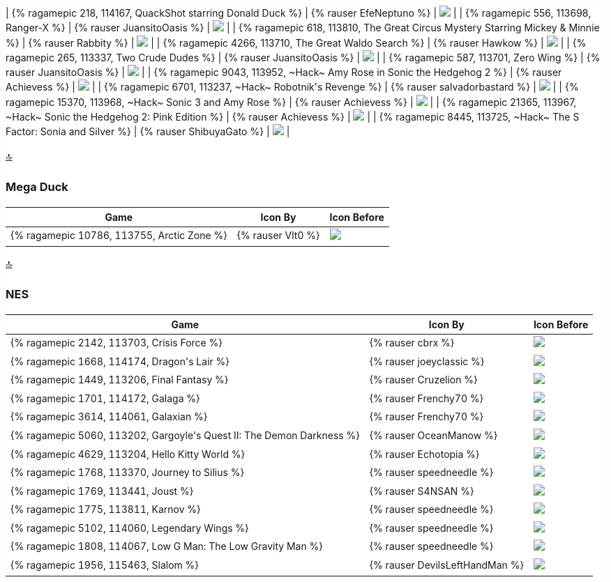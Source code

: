 | {% ragamepic 218, 114167, QuackShot starring Donald Duck %}                    | {% rauser EfeNeptuno %}      | <img class="gameicon" src="https://media.retroachievements.org/Images/065134.png"> |
| {% ragamepic 556, 113698, Ranger-X %}                                          | {% rauser JuansitoOasis %}   | <img class="gameicon" src="https://media.retroachievements.org/Images/003959.png"> |
| {% ragamepic 618, 113810, The Great Circus Mystery Starring Mickey & Minnie %} | {% rauser Rabbity %}         | <img class="gameicon" src="https://media.retroachievements.org/Images/058598.png"> |
| {% ragamepic 4266, 113710, The Great Waldo Search %}                           | {% rauser Hawkow %}          | <img class="gameicon" src="https://media.retroachievements.org/Images/065256.png"> |
| {% ragamepic 265, 113337, Two Crude Dudes %}                                   | {% rauser JuansitoOasis %}   | <img class="gameicon" src="https://media.retroachievements.org/Images/000964.png"> |
| {% ragamepic 587, 113701, Zero Wing %}                                         | {% rauser JuansitoOasis %}   | <img class="gameicon" src="https://media.retroachievements.org/Images/015701.png"> |
| {% ragamepic 9043, 113952, ~Hack~ Amy Rose in Sonic the Hedgehog 2 %}          | {% rauser Achievess %}       | <img class="gameicon" src="https://media.retroachievements.org/Images/086277.png"> |
| {% ragamepic 6701, 113237, ~Hack~ Robotnik's Revenge %}                        | {% rauser salvadorbastard %} | <img class="gameicon" src="https://media.retroachievements.org/Images/109736.png"> |
| {% ragamepic 15370, 113968, ~Hack~ Sonic 3 and Amy Rose %}                     | {% rauser Achievess %}       | <img class="gameicon" src="https://media.retroachievements.org/Images/110378.png"> |
| {% ragamepic 21365, 113967, ~Hack~ Sonic the Hedgehog 2: Pink Edition %}       | {% rauser Achievess %}       | <img class="gameicon" src="https://media.retroachievements.org/Images/110815.png"> |
| {% ragamepic 8445, 113725, ~Hack~ The S Factor: Sonia and Silver %}            | {% rauser ShibuyaGato %}     | <img class="gameicon" src="https://media.retroachievements.org/Images/048643.png"> |

<a href="#toc">:top:</a>


### Mega Duck


| Game                                       | Icon By           | Icon Before                                                                        |
| ------------------------------------------ | ----------------- | ---------------------------------------------------------------------------------- |
| {% ragamepic 10786, 113755, Arctic Zone %} | {% rauser Vlt0 %} | <img class="gameicon" src="https://media.retroachievements.org/Images/054027.png"> |

<a href="#toc">:top:</a>


### NES


| Game                                                                                        | Icon By                        | Icon Before                                                                        |
| ------------------------------------------------------------------------------------------- | ------------------------------ | ---------------------------------------------------------------------------------- |
| {% ragamepic 2142, 113703, Crisis Force %}                                                  | {% rauser cbrx %}              | <img class="gameicon" src="https://media.retroachievements.org/Images/000724.png"> |
| {% ragamepic 1668, 114174, Dragon's Lair %}                                                 | {% rauser joeyclassic %}       | <img class="gameicon" src="https://media.retroachievements.org/Images/002619.png"> |
| {% ragamepic 1449, 113206, Final Fantasy %}                                                 | {% rauser Cruzelion %}         | <img class="gameicon" src="https://media.retroachievements.org/Images/070783.png"> |
| {% ragamepic 1701, 114172, Galaga %}                                                        | {% rauser Frenchy70 %}         | <img class="gameicon" src="https://media.retroachievements.org/Images/068634.png"> |
| {% ragamepic 3614, 114061, Galaxian %}                                                      | {% rauser Frenchy70 %}         | <img class="gameicon" src="https://media.retroachievements.org/Images/067753.png"> |
| {% ragamepic 5060, 113202, Gargoyle's Quest II: The Demon Darkness %}                       | {% rauser OceanManow %}        | <img class="gameicon" src="https://media.retroachievements.org/Images/110404.png"> |
| {% ragamepic 4629, 113204, Hello Kitty World %}                                             | {% rauser Echotopia %}            | <img class="gameicon" src="https://media.retroachievements.org/Images/047611.png"> |
| {% ragamepic 1768, 113370, Journey to Silius %}                                             | {% rauser speedneedle %}       | <img class="gameicon" src="https://media.retroachievements.org/Images/063218.png"> |
| {% ragamepic 1769, 113441, Joust %}                                                         | {% rauser S4NSAN %}            | <img class="gameicon" src="https://media.retroachievements.org/Images/063219.png"> |
| {% ragamepic 1775, 113811, Karnov %}                                                        | {% rauser speedneedle %}       | <img class="gameicon" src="https://media.retroachievements.org/Images/063393.png"> |
| {% ragamepic 5102, 114060, Legendary Wings %}                                               | {% rauser speedneedle %}       | <img class="gameicon" src="https://media.retroachievements.org/Images/004127.png"> |
| {% ragamepic 1808, 114067, Low G Man: The Low Gravity Man %}                                | {% rauser speedneedle %}       | <img class="gameicon" src="https://media.retroachievements.org/Images/033392.png"> |
| {% ragamepic 1956, 115463, Slalom %}                                                        | {% rauser DevilsLeftHandMan %} | <img class="gameicon" src="https://media.retroachievements.org/Images/040342.png"> |